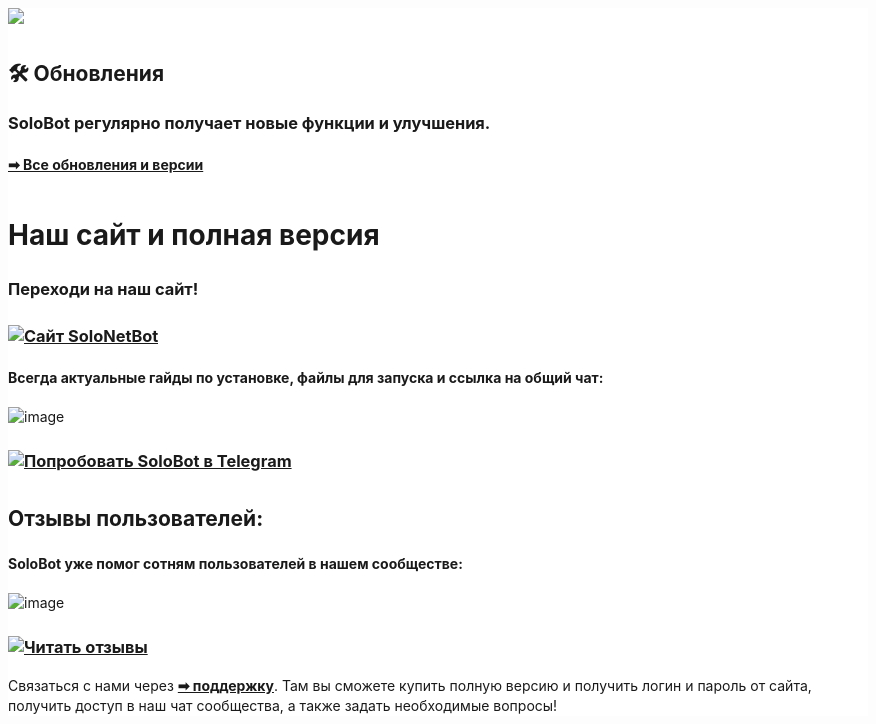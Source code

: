 <a href="https://pocomacho.ru/solonetbot/features" target="_blank">
  <img src="https://img.shields.io/badge/Возможности_бота-перейти-ffa726?style=for-the-badge" />
</a>

## 🛠 Обновления

### SoloBot регулярно получает новые функции и улучшения.

#### [➡ Все обновления и версии](https://github.com/Vladless/Solo_bot/releases)

# Наш сайт и полная версия

### Переходи на наш сайт!
<h3>
  <a href="https://pocomacho.ru/solonetbot/" target="_blank">
    <img src="https://img.shields.io/badge/➡_Сайт_SoloBot-перейти-ffa726?style=for-the-badge" alt="Сайт SoloNetBot">
  </a>
</h3>


#### Всегда актуальные гайды по установке, файлы для запуска и ссылка на общий чат:

![image](https://github.com/user-attachments/assets/fb0028cd-c588-4548-b290-a4bfcc96a3e1)

<h3>
  <a href="https://t.me/SoloNetVPN_bot" target="_blank">
    <img src="https://img.shields.io/badge/Попробовать_SoloBot_в_Telegram-жми-ffa726?style=for-the-badge&logo=telegram" alt="Попробовать SoloBot в Telegram">
  </a>
</h3>

## Отзывы пользователей:

#### SoloBot уже помог сотням пользователей в нашем сообществе:

![image](https://github.com/user-attachments/assets/597e6c4e-68be-4d8f-826b-35754c682a30)

<h3>
  <a href="https://pocomacho.ru/solonetbot/reviews/" target="_blank">
    <img src="https://img.shields.io/badge/Читать_отзывы-на_сайте-ffa726?style=for-the-badge&logo=discourse" alt="Читать отзывы">
  </a>
</h3>

Связаться с нами через [**➡ поддержку**](https://t.me/solonet_sup). Там вы сможете купить полную версию и получить логин
и пароль от сайта, получить доступ в наш чат сообщества, а также задать необходимые вопросы!
